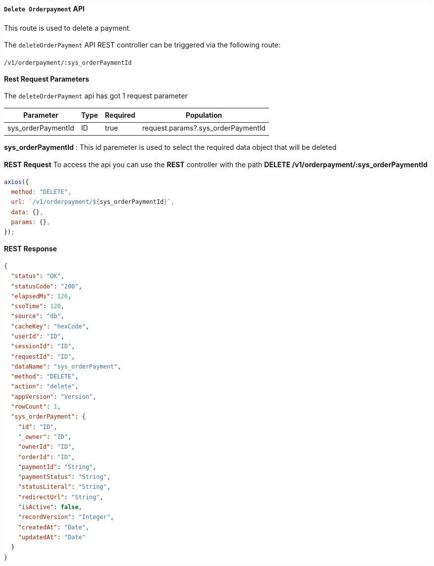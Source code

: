 #### `Delete Orderpayment` API

This route is used to delete a payment.

The `deleteOrderPayment` API REST controller can be triggered via the following route:

`/v1/orderpayment/:sys_orderPaymentId`

**Rest Request Parameters**

The `deleteOrderPayment` api has got 1 request parameter

| Parameter          | Type | Required | Population                         |
| ------------------ | ---- | -------- | ---------------------------------- |
| sys_orderPaymentId | ID   | true     | request.params?.sys_orderPaymentId |

**sys_orderPaymentId** : This id paremeter is used to select the required data object that will be deleted

**REST Request**
To access the api you can use the **REST** controller with the path **DELETE /v1/orderpayment/:sys_orderPaymentId**

```js
axios({
  method: "DELETE",
  url: `/v1/orderpayment/${sys_orderPaymentId}`,
  data: {},
  params: {},
});
```

**REST Response**

```json
{
  "status": "OK",
  "statusCode": "200",
  "elapsedMs": 126,
  "ssoTime": 120,
  "source": "db",
  "cacheKey": "hexCode",
  "userId": "ID",
  "sessionId": "ID",
  "requestId": "ID",
  "dataName": "sys_orderPayment",
  "method": "DELETE",
  "action": "delete",
  "appVersion": "Version",
  "rowCount": 1,
  "sys_orderPayment": {
    "id": "ID",
    "_owner": "ID",
    "ownerId": "ID",
    "orderId": "ID",
    "paymentId": "String",
    "paymentStatus": "String",
    "statusLiteral": "String",
    "redirectUrl": "String",
    "isActive": false,
    "recordVersion": "Integer",
    "createdAt": "Date",
    "updatedAt": "Date"
  }
}
```
